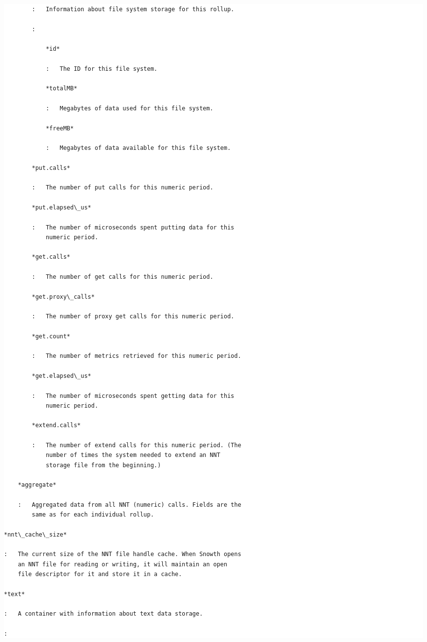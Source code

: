             :   Information about file system storage for this rollup.

            :   

                *id*

                :   The ID for this file system.

                *totalMB*

                :   Megabytes of data used for this file system.

                *freeMB*

                :   Megabytes of data available for this file system.

            *put.calls*

            :   The number of put calls for this numeric period.

            *put.elapsed\_us*

            :   The number of microseconds spent putting data for this
                numeric period.

            *get.calls*

            :   The number of get calls for this numeric period.

            *get.proxy\_calls*

            :   The number of proxy get calls for this numeric period.

            *get.count*

            :   The number of metrics retrieved for this numeric period.

            *get.elapsed\_us*

            :   The number of microseconds spent getting data for this
                numeric period.

            *extend.calls*

            :   The number of extend calls for this numeric period. (The
                number of times the system needed to extend an NNT
                storage file from the beginning.)

        *aggregate*

        :   Aggregated data from all NNT (numeric) calls. Fields are the
            same as for each individual rollup.

    *nnt\_cache\_size*

    :   The current size of the NNT file handle cache. When Snowth opens
        an NNT file for reading or writing, it will maintain an open
        file descriptor for it and store it in a cache.

    *text*

    :   A container with information about text data storage.

    :   
